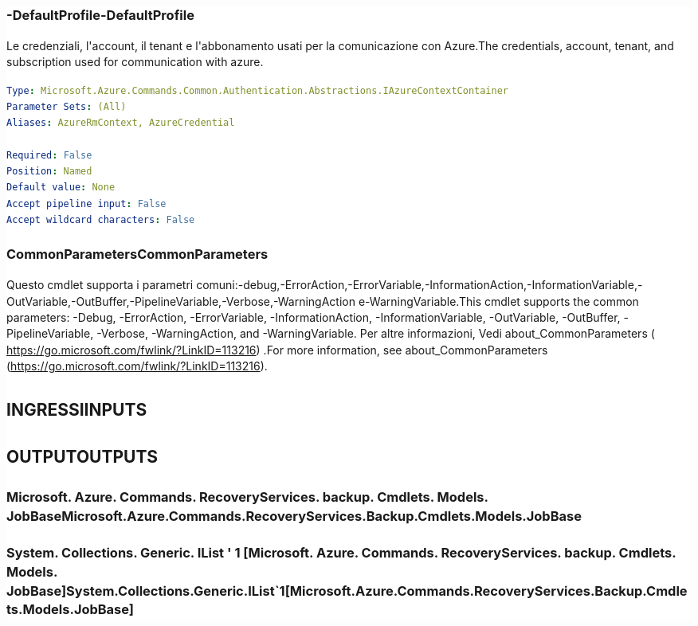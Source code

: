 ### <span data-ttu-id="ef529-158">-DefaultProfile</span><span class="sxs-lookup"><span data-stu-id="ef529-158">-DefaultProfile</span></span>
<span data-ttu-id="ef529-159">Le credenziali, l'account, il tenant e l'abbonamento usati per la comunicazione con Azure.</span><span class="sxs-lookup"><span data-stu-id="ef529-159">The credentials, account, tenant, and subscription used for communication with azure.</span></span>

```yaml
Type: Microsoft.Azure.Commands.Common.Authentication.Abstractions.IAzureContextContainer
Parameter Sets: (All)
Aliases: AzureRmContext, AzureCredential

Required: False
Position: Named
Default value: None
Accept pipeline input: False
Accept wildcard characters: False
```

### <span data-ttu-id="ef529-160">CommonParameters</span><span class="sxs-lookup"><span data-stu-id="ef529-160">CommonParameters</span></span>
<span data-ttu-id="ef529-161">Questo cmdlet supporta i parametri comuni:-debug,-ErrorAction,-ErrorVariable,-InformationAction,-InformationVariable,-OutVariable,-OutBuffer,-PipelineVariable,-Verbose,-WarningAction e-WarningVariable.</span><span class="sxs-lookup"><span data-stu-id="ef529-161">This cmdlet supports the common parameters: -Debug, -ErrorAction, -ErrorVariable, -InformationAction, -InformationVariable, -OutVariable, -OutBuffer, -PipelineVariable, -Verbose, -WarningAction, and -WarningVariable.</span></span> <span data-ttu-id="ef529-162">Per altre informazioni, Vedi about_CommonParameters ( https://go.microsoft.com/fwlink/?LinkID=113216) .</span><span class="sxs-lookup"><span data-stu-id="ef529-162">For more information, see about_CommonParameters (https://go.microsoft.com/fwlink/?LinkID=113216).</span></span>

## <span data-ttu-id="ef529-163">INGRESSI</span><span class="sxs-lookup"><span data-stu-id="ef529-163">INPUTS</span></span>

## <span data-ttu-id="ef529-164">OUTPUT</span><span class="sxs-lookup"><span data-stu-id="ef529-164">OUTPUTS</span></span>

### <span data-ttu-id="ef529-165">Microsoft. Azure. Commands. RecoveryServices. backup. Cmdlets. Models. JobBase</span><span class="sxs-lookup"><span data-stu-id="ef529-165">Microsoft.Azure.Commands.RecoveryServices.Backup.Cmdlets.Models.JobBase</span></span>

### <span data-ttu-id="ef529-166">System. Collections. Generic. IList ' 1 [Microsoft. Azure. Commands. RecoveryServices. backup. Cmdlets. Models. JobBase]</span><span class="sxs-lookup"><span data-stu-id="ef529-166">System.Collections.Generic.IList\`1[Microsoft.Azure.Commands.RecoveryServices.Backup.Cmdlets.Models.JobBase]</span></span>
